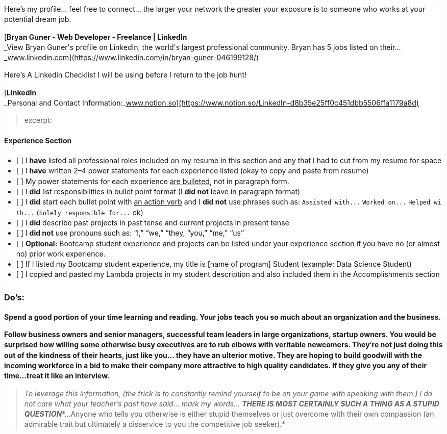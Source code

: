 Here’s my profile… feel free to connect… the larger your network the greater your exposure is to someone who works at your potential dream job.

[**Bryan Guner - Web Developer - Freelance | LinkedIn**\
_View Bryan Guner's profile on LinkedIn, the world's largest professional community. Bryan has 5 jobs listed on their…_www.linkedin.com](https://www.linkedin.com/in/bryan-guner-046199128/)

Here’s A Linkedin Checklist I will be using before I return to the job hunt!

[**LinkedIn**\
_Personal and Contact Information:_www.notion.so](https://www.notion.so/LinkedIn-d8b35e25ff0c451dbb5506ffa1179a8d)

> excerpt:

#### Experience Section

* \[ ] I **have** listed all professional roles included on my resume in this section and any that I had to cut from my resume for space
* \[ ] I **have** written 2–4 power statements for each experience listed (okay to copy and paste from resume)
* \[ ] My power statements for each experience [are bulleted](https://www.linkedin.com/pulse/update-how-add-bullet-points-your-linkedin-profile-erin-dore-miller/), not in paragraph form.
* \[ ] I **did** list responsibilities in bullet point format (I **did not** leave in paragraph format)
* \[ ] I **did** start each bullet point with [an action verb](https://docs.google.com/document/d/1wZkDPBWtQZDGGdvStD61iRx\_jOWVlIyyQl9UOYHtZgA/edit?usp=sharing) and I **did not** use phrases such as: `Assisted with...` `Worked on...` `Helped with...` (`Solely responsible for...` ok)
* \[ ] I **did** describe past projects in past tense and current projects in present tense
* \[ ] I **did not** use pronouns such as: “I,” “we,” “they, “you,” “me,” “us”
* \[ ] **Optional:** Bootcamp student experience and projects can be listed under your experience section if you have no (or almost no) prior work experience.
* \[ ] If I listed my Bootcamp student experience, my title is \[name of program] Student (example: Data Science Student)
* \[ ] I copied and pasted my Lambda projects in my student description and also included them in the Accomplishments section

### Do’s:

**Spend a good portion of your time learning and reading. Your jobs teach you so much about an organization and the business.**

**Follow business owners and senior managers, successful team leaders in large organizations, startup owners. You would be surprised how willing some otherwise busy executives are to rub elbows with veritable newcomers. They’re not just doing this out of the kindness of their hearts, just like you… they have an ulterior motive. They are hoping to build goodwill with the incoming workforce in a bid to make their company more attractive to high quality candidates. If they give you any of their time…treat it like an interview.**

> _To leverage this information, (the trick is to constantly remind yourself to be on your game with speaking with them.) I do not care what your teacher’s past have said… mark my words…_ _**THERE IS MOST CERTAINLY SUCH A THING AS A STUPID QUESTION**_\*…Anyone who tells you otherwise is either stupid themselves or just overcome with their own compassion (an admirable trait but ultimately a disservice to you the competitive job seeker).\*
